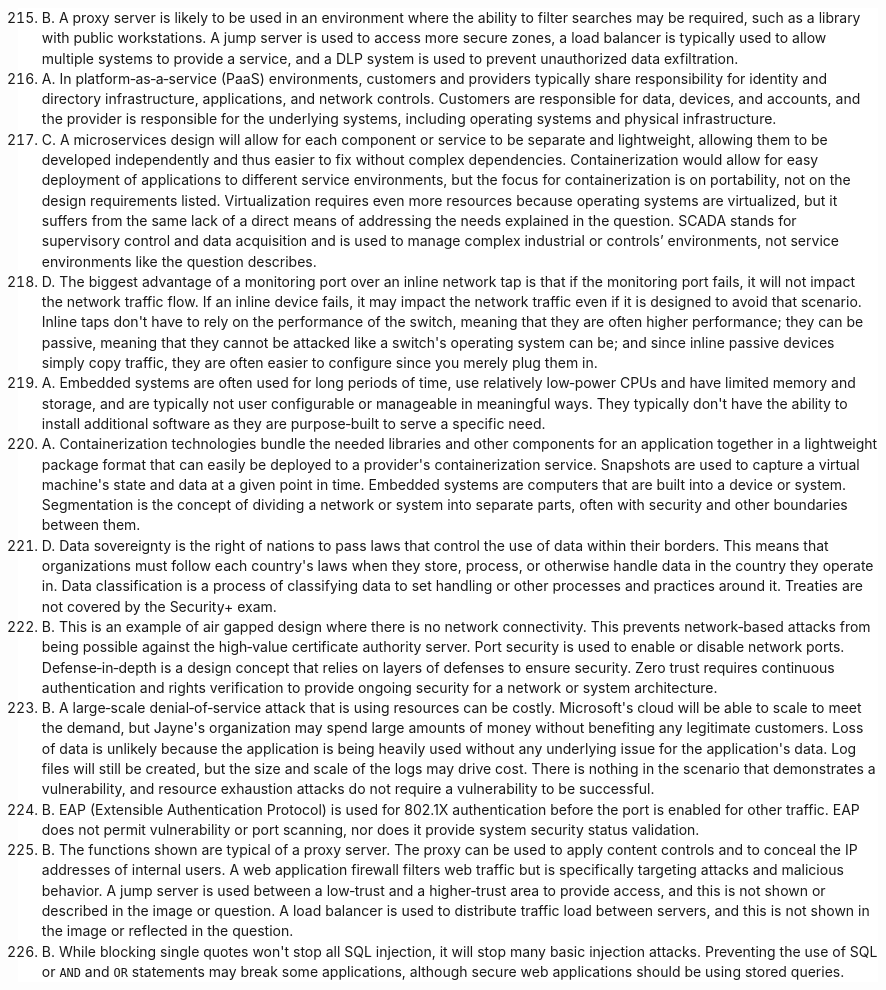 215. B. A proxy server is likely to be used in an environment where the ability to filter searches may be required, such as a library with public workstations. A jump server is used to access more secure zones, a load balancer is typically used to allow multiple systems to provide a service, and a DLP system is used to prevent unauthorized data exfiltration.
216. A. In platform‐as‐a‐service (PaaS) environments, customers and providers typically share responsibility for identity and directory infrastructure, applications, and network controls. Customers are responsible for data, devices, and accounts, and the provider is responsible for the underlying systems, including operating systems and physical infrastructure.
217. C. A microservices design will allow for each component or service to be separate and lightweight, allowing them to be developed independently and thus easier to fix without complex dependencies. Containerization would allow for easy deployment of applications to different service environments, but the focus for containerization is on portability, not on the design requirements listed. Virtualization requires even more resources because operating systems are virtualized, but it suffers from the same lack of a direct means of addressing the needs explained in the question. SCADA stands for supervisory control and data acquisition and is used to manage complex industrial or controls’ environments, not service environments like the question describes.
218. D. The biggest advantage of a monitoring port over an inline network tap is that if the monitoring port fails, it will not impact the network traffic flow. If an inline device fails, it may impact the network traffic even if it is designed to avoid that scenario. Inline taps don't have to rely on the performance of the switch, meaning that they are often higher performance; they can be passive, meaning that they cannot be attacked like a switch's operating system can be; and since inline passive devices simply copy traffic, they are often easier to configure since you merely plug them in.
219. A. Embedded systems are often used for long periods of time, use relatively low‐power CPUs and have limited memory and storage, and are typically not user configurable or manageable in meaningful ways. They typically don't have the ability to install additional software as they are purpose‐built to serve a specific need.
220. A. Containerization technologies bundle the needed libraries and other components for an application together in a lightweight package format that can easily be deployed to a provider's containerization service. Snapshots are used to capture a virtual machine's state and data at a given point in time. Embedded systems are computers that are built into a device or system. Segmentation is the concept of dividing a network or system into separate parts, often with security and other boundaries between them.
221. D. Data sovereignty is the right of nations to pass laws that control the use of data within their borders. This means that organizations must follow each country's laws when they store, process, or otherwise handle data in the country they operate in. Data classification is a process of classifying data to set handling or other processes and practices around it. Treaties are not covered by the Security+ exam.
222. B. This is an example of air gapped design where there is no network connectivity. This prevents network‐based attacks from being possible against the high‐value certificate authority server. Port security is used to enable or disable network ports. Defense‐in‐depth is a design concept that relies on layers of defenses to ensure security. Zero trust requires continuous authentication and rights verification to provide ongoing security for a network or system architecture.
223. B. A large‐scale denial‐of‐service attack that is using resources can be costly. Microsoft's cloud will be able to scale to meet the demand, but Jayne's organization may spend large amounts of money without benefiting any legitimate customers. Loss of data is unlikely because the application is being heavily used without any underlying issue for the application's data. Log files will still be created, but the size and scale of the logs may drive cost. There is nothing in the scenario that demonstrates a vulnerability, and resource exhaustion attacks do not require a vulnerability to be successful.
224. B. EAP (Extensible Authentication Protocol) is used for 802.1X authentication before the port is enabled for other traffic. EAP does not permit vulnerability or port scanning, nor does it provide system security status validation.
225. B. The functions shown are typical of a proxy server. The proxy can be used to apply content controls and to conceal the IP addresses of internal users. A web application firewall filters web traffic but is specifically targeting attacks and malicious behavior. A jump server is used between a low‐trust and a higher‐trust area to provide access, and this is not shown or described in the image or question. A load balancer is used to distribute traffic load between servers, and this is not shown in the image or reflected in the question.
226. B. While blocking single quotes won't stop all SQL injection, it will stop many basic injection attacks. Preventing the use of SQL or `AND` and `OR` statements may break some applications, although secure web applications should be using stored queries.

